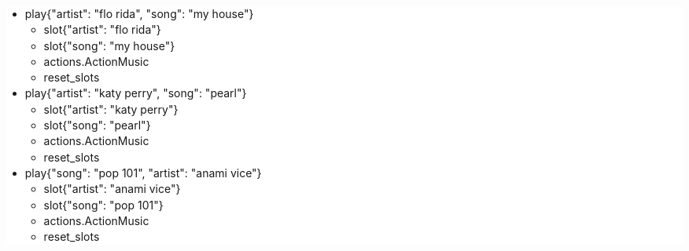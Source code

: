 * play{"artist": "flo rida", "song": "my house"}
    - slot{"artist": "flo rida"}
    - slot{"song": "my house"}
    - actions.ActionMusic
    - reset_slots
* play{"artist": "katy perry", "song": "pearl"}
    - slot{"artist": "katy perry"}
    - slot{"song": "pearl"}
    - actions.ActionMusic
    - reset_slots
* play{"song": "pop 101", "artist": "anami vice"}
    - slot{"artist": "anami vice"}
    - slot{"song": "pop 101"}
    - actions.ActionMusic
    - reset_slots

